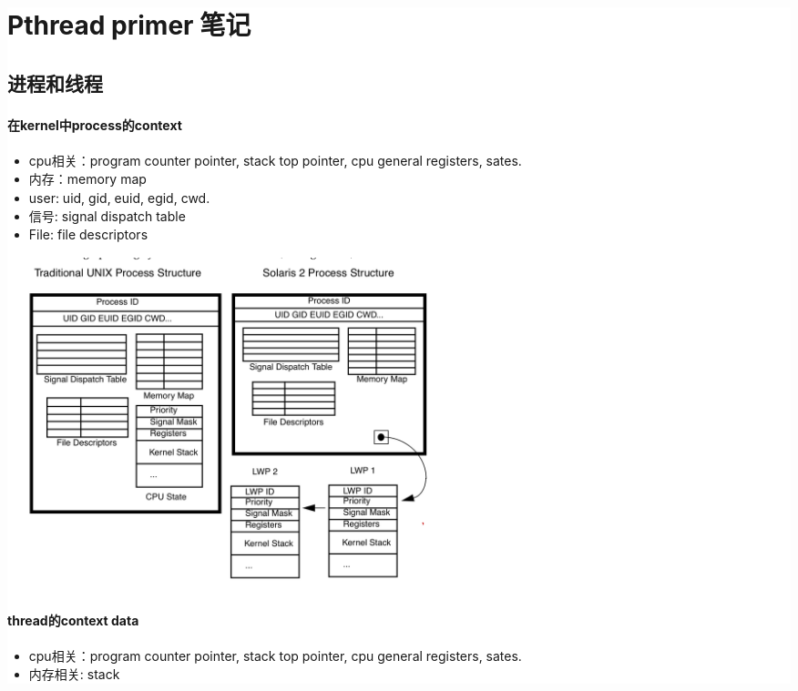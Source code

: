 # Pthread primer 笔记

## 进程和线程

#### 在kernel中process的context

* cpu相关：program counter pointer, stack top pointer, cpu general registers, sates.
* 内存：memory map
* user: uid, gid, euid, egid, cwd.
* 信号: signal dispatch table
* File: file descriptors

<img alt="process-struct" src="./images/process-struct.jpeg" width=500px/>


#### thread的context data

* cpu相关：program counter pointer, stack top pointer, cpu general registers, sates.
* 内存相关: stack
